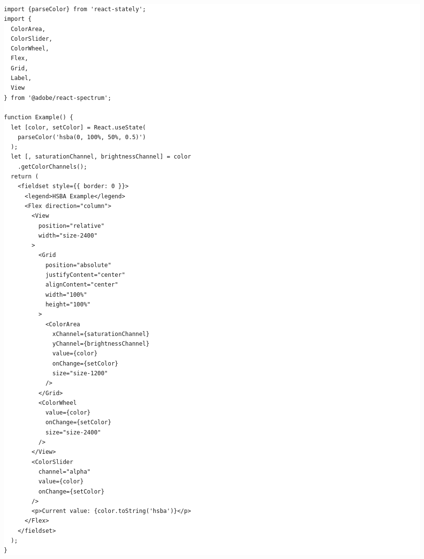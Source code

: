 ```
import {parseColor} from 'react-stately';
import {
  ColorArea,
  ColorSlider,
  ColorWheel,
  Flex,
  Grid,
  Label,
  View
} from '@adobe/react-spectrum';

function Example() {
  let [color, setColor] = React.useState(
    parseColor('hsba(0, 100%, 50%, 0.5)')
  );
  let [, saturationChannel, brightnessChannel] = color
    .getColorChannels();
  return (
    <fieldset style={{ border: 0 }}>
      <legend>HSBA Example</legend>
      <Flex direction="column">
        <View
          position="relative"
          width="size-2400"
        >
          <Grid
            position="absolute"
            justifyContent="center"
            alignContent="center"
            width="100%"
            height="100%"
          >
            <ColorArea
              xChannel={saturationChannel}
              yChannel={brightnessChannel}
              value={color}
              onChange={setColor}
              size="size-1200"
            />
          </Grid>
          <ColorWheel
            value={color}
            onChange={setColor}
            size="size-2400"
          />
        </View>
        <ColorSlider
          channel="alpha"
          value={color}
          onChange={setColor}
        />
        <p>Current value: {color.toString('hsba')}</p>
      </Flex>
    </fieldset>
  );
}
```
